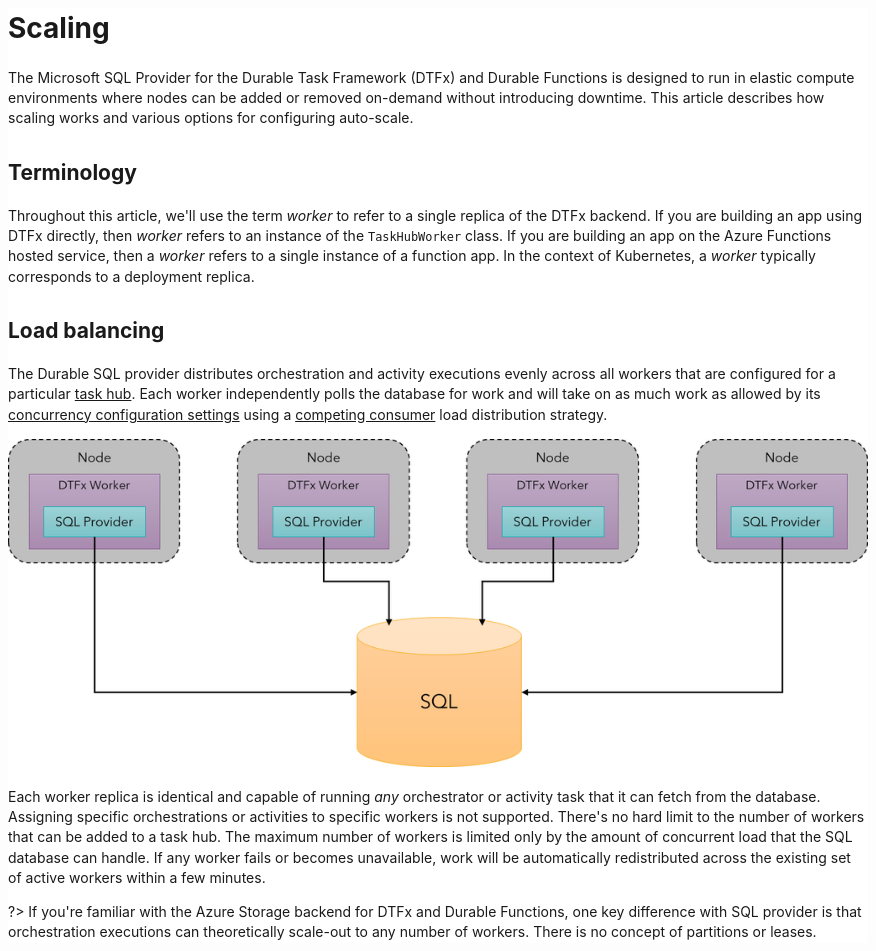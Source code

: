 # Scaling

The Microsoft SQL Provider for the Durable Task Framework (DTFx) and Durable Functions is designed to run in elastic compute environments where nodes can be added or removed on-demand without introducing downtime. This article describes how scaling works and various options for configuring auto-scale.

## Terminology

Throughout this article, we'll use the term _worker_ to refer to a single replica of the DTFx backend. If you are building an app using DTFx directly, then _worker_ refers to an instance of the `TaskHubWorker` class. If you are building an app on the Azure Functions hosted service, then a _worker_ refers to a single instance of a function app. In the context of Kubernetes, a _worker_ typically corresponds to a deployment replica.

## Load balancing

The Durable SQL provider distributes orchestration and activity executions evenly across all workers that are configured for a particular [task hub](taskhubs.md). Each worker independently polls the database for work and will take on as much work as allowed by its [concurrency configuration settings](#concurrency-configuration) using a [competing consumer](https://docs.microsoft.com/azure/architecture/patterns/competing-consumers) load distribution strategy.

![Scale-out](media/arch-diagram.png)

Each worker replica is identical and capable of running _any_ orchestrator or activity task that it can fetch from the database. Assigning specific orchestrations or activities to specific workers is not supported. There's no hard limit to the number of workers that can be added to a task hub. The maximum number of workers is limited only by the amount of concurrent load that the SQL database can handle. If any worker fails or becomes unavailable, work will be automatically redistributed across the existing set of active workers within a few minutes.

?> If you're familiar with the Azure Storage backend for DTFx and Durable Functions, one key difference with SQL provider is that orchestration executions can theoretically scale-out to any number of workers. There is no concept of partitions or leases.
